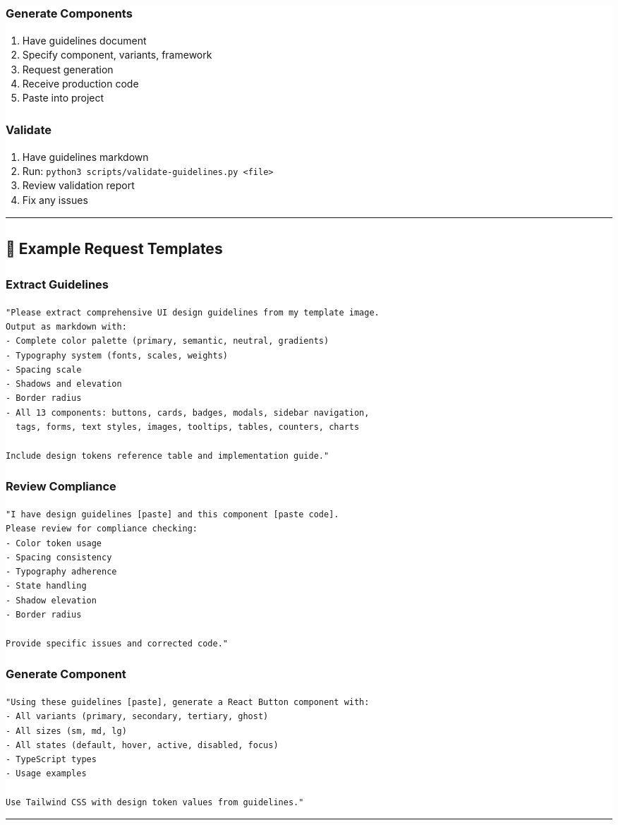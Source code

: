 ### Generate Components
1. Have guidelines document
2. Specify component, variants, framework
3. Request generation
4. Receive production code
5. Paste into project

### Validate
1. Have guidelines markdown
2. Run: `python3 scripts/validate-guidelines.py <file>`
3. Review validation report
4. Fix any issues

---

## 📖 Example Request Templates

### Extract Guidelines
```
"Please extract comprehensive UI design guidelines from my template image.
Output as markdown with:
- Complete color palette (primary, semantic, neutral, gradients)
- Typography system (fonts, scales, weights)
- Spacing scale
- Shadows and elevation
- Border radius
- All 13 components: buttons, cards, badges, modals, sidebar navigation, 
  tags, forms, text styles, images, tooltips, tables, counters, charts

Include design tokens reference table and implementation guide."
```

### Review Compliance
```
"I have design guidelines [paste] and this component [paste code].
Please review for compliance checking:
- Color token usage
- Spacing consistency
- Typography adherence
- State handling
- Shadow elevation
- Border radius

Provide specific issues and corrected code."
```

### Generate Component
```
"Using these guidelines [paste], generate a React Button component with:
- All variants (primary, secondary, tertiary, ghost)
- All sizes (sm, md, lg)
- All states (default, hover, active, disabled, focus)
- TypeScript types
- Usage examples

Use Tailwind CSS with design token values from guidelines."
```

---
